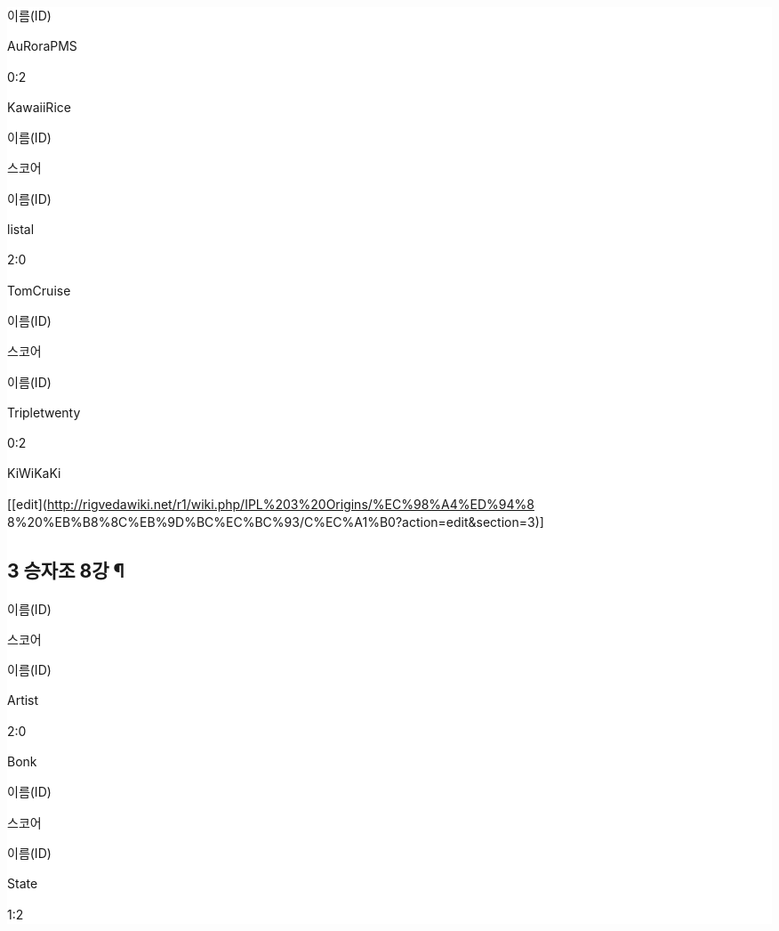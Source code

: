 이름(ID)

AuRoraPMS

0:2

KawaiiRice

  

이름(ID)

스코어

이름(ID)

listal

2:0

TomCruise

  

이름(ID)

스코어

이름(ID)

Tripletwenty

0:2

KiWiKaKi

[[edit](http://rigvedawiki.net/r1/wiki.php/IPL%203%20Origins/%EC%98%A4%ED%94%8
8%20%EB%B8%8C%EB%9D%BC%EC%BC%93/C%EC%A1%B0?action=edit&section=3)]

## 3 승자조 8강 ¶

  

이름(ID)

스코어

이름(ID)

Artist

2:0

Bonk

  

이름(ID)

스코어

이름(ID)

State

1:2
